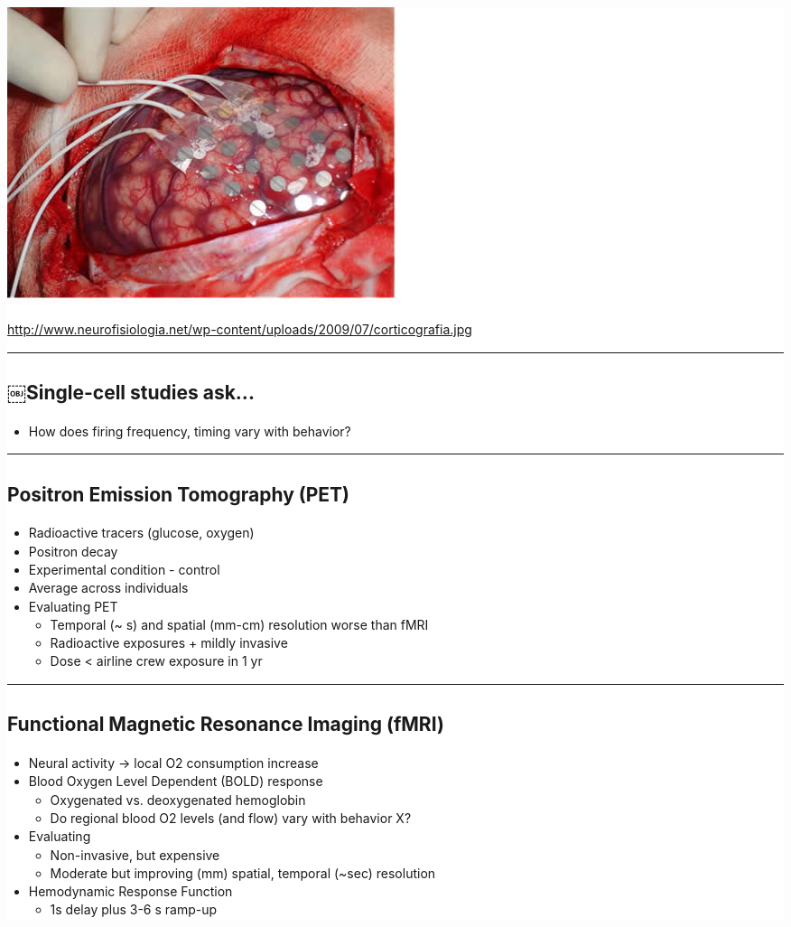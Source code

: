 <img src="../figs/electrocorticography.jpg"/>

<http://www.neurofisiologia.net/wp-content/uploads/2009/07/corticografia.jpg>

---
## ￼Single-cell studies ask...

- How does firing frequency, timing vary with behavior?

---
## Positron Emission Tomography (PET)

- Radioactive tracers (glucose, oxygen)
- Positron decay
- Experimental condition - control
- Average across individuals
- Evaluating PET
  - Temporal (~ s) and spatial (mm-cm) resolution worse than fMRI
  - Radioactive exposures + mildly invasive 
  - Dose < airline crew exposure in 1 yr

---
## Functional Magnetic Resonance Imaging (fMRI)

- Neural activity -> local O2 consumption increase
- Blood Oxygen Level Dependent (BOLD) response
  - Oxygenated vs. deoxygenated hemoglobin
  - Do regional blood O2 levels (and flow) vary with behavior X?
- Evaluating 
  - Non-invasive, but expensive
  - Moderate but improving (mm) spatial, temporal (~sec) resolution
- Hemodynamic Response Function
  - 1s delay plus 3-6 s ramp-up
